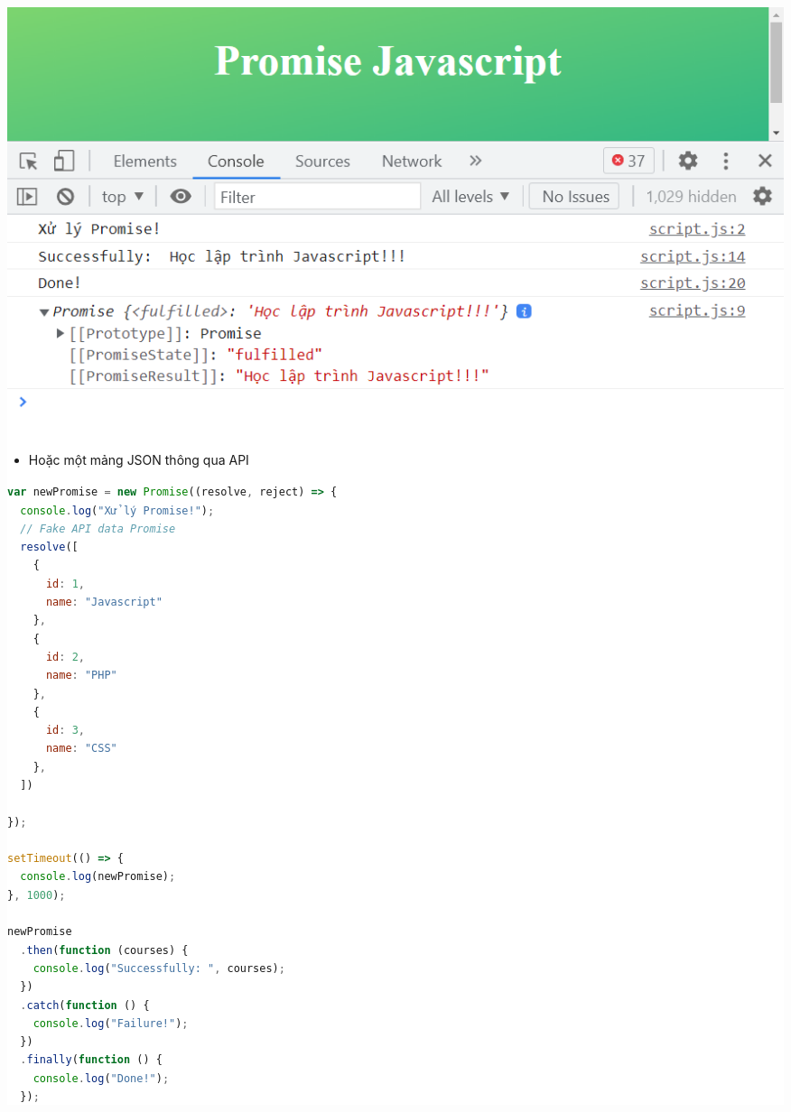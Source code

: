 ![Ví dụ Resolve](Javascript/f8.javascrip.basic/detail/phan05-090/images/010.png 'Resolve')
- Hoặc một mảng JSON thông qua API 

```js
var newPromise = new Promise((resolve, reject) => {
  console.log("Xử lý Promise!");
  // Fake API data Promise
  resolve([
    {
      id: 1,
      name: "Javascript"
    }, 
    {
      id: 2,
      name: "PHP"
    }, 
    {
      id: 3,
      name: "CSS"
    }, 
  ])

});

setTimeout(() => {
  console.log(newPromise);
}, 1000);

newPromise
  .then(function (courses) {
    console.log("Successfully: ", courses);
  })
  .catch(function () {
    console.log("Failure!");
  })
  .finally(function () {
    console.log("Done!");
  });
```